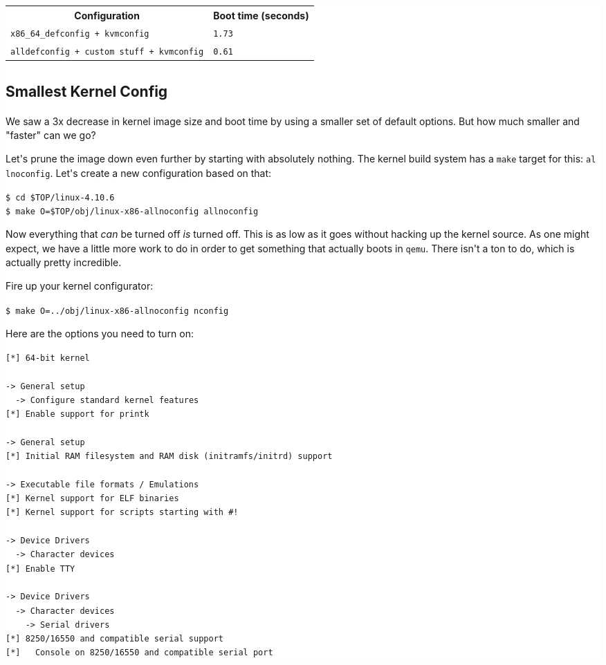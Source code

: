 <table>
  <tr>
    <th>Configuration</th>
    <th>Boot time (seconds)</th>
  </tr>
  <tr>
    <td><code>x86_64_defconfig + kvmconfig</code></td>
    <td><code>1.73</code></td>
  </tr>
  <tr>
    <td><code>alldefconfig + custom stuff + kvmconfig</code></td>
    <td><code>0.61</code></td>
  </tr>
</table>

## Smallest Kernel Config

We saw a 3x decrease in kernel image size and boot time by using a smaller
set of default options.  But how much smaller and "faster" can we go?

Let's prune the image down even further by starting with absolutely
nothing.  The kernel build system has a `make` target for this:
`allnoconfig`.  Let's create a new configuration based on that:

    $ cd $TOP/linux-4.10.6
    $ make O=$TOP/obj/linux-x86-allnoconfig allnoconfig

Now everything that *can* be turned off *is* turned off.  This is as low as
it goes without hacking up the kernel source.  As one might expect, we have
a little more work to do in order to get something that actually boots in
`qemu`.  There isn't a ton to do, which is actually pretty incredible.

Fire up your kernel configurator:

    $ make O=../obj/linux-x86-allnoconfig nconfig

Here are the options you need to turn on:

    [*] 64-bit kernel

    -> General setup
      -> Configure standard kernel features
    [*] Enable support for printk

    -> General setup
    [*] Initial RAM filesystem and RAM disk (initramfs/initrd) support

    -> Executable file formats / Emulations
    [*] Kernel support for ELF binaries
    [*] Kernel support for scripts starting with #!

    -> Device Drivers
      -> Character devices
    [*] Enable TTY

    -> Device Drivers
      -> Character devices
        -> Serial drivers
    [*] 8250/16550 and compatible serial support
    [*]   Console on 8250/16550 and compatible serial port
